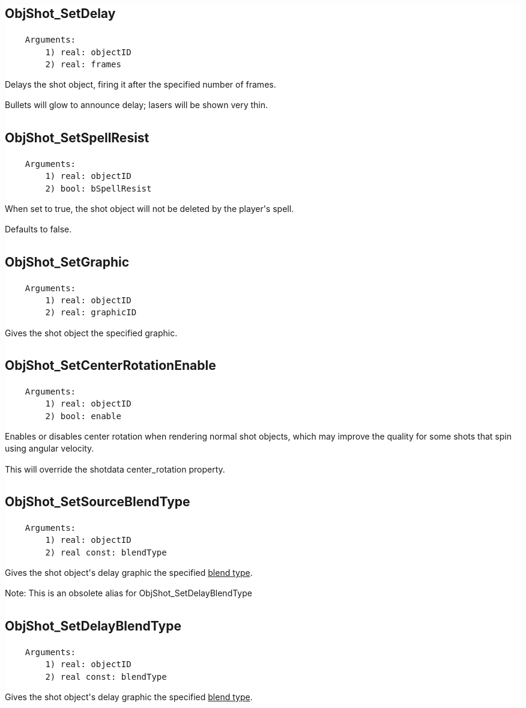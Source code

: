 ## ObjShot_SetDelay
<pre>
    Arguments:
        1) real: objectID
        2) real: frames
</pre>
Delays the shot object, firing it after the specified number of frames.

Bullets will glow to announce delay; lasers will be shown very thin.

## ObjShot_SetSpellResist
<pre>
    Arguments:
        1) real: objectID
        2) bool: bSpellResist
</pre>
When set to true, the shot object will not be deleted by the player's spell.

Defaults to false.

## ObjShot_SetGraphic
<pre>
    Arguments:
        1) real: objectID
        2) real: graphicID
</pre>
Gives the shot object the specified graphic.

## ObjShot_SetCenterRotationEnable
<pre>
    Arguments:
        1) real: objectID
        2) bool: enable
</pre>
Enables or disables center rotation when rendering normal shot objects, which may improve the quality for some shots that spin using angular velocity.

This will override the shotdata center_rotation property.

## ObjShot_SetSourceBlendType
<pre>
    Arguments:
        1) real: objectID
        2) real const: blendType
</pre>
Gives the shot object's delay graphic the specified [blend type](./docs_blend_types.html).

Note: This is an obsolete alias for ObjShot_SetDelayBlendType

## ObjShot_SetDelayBlendType
<pre>
    Arguments:
        1) real: objectID
        2) real const: blendType
</pre>
Gives the shot object's delay graphic the specified [blend type](./docs_blend_types.html).

